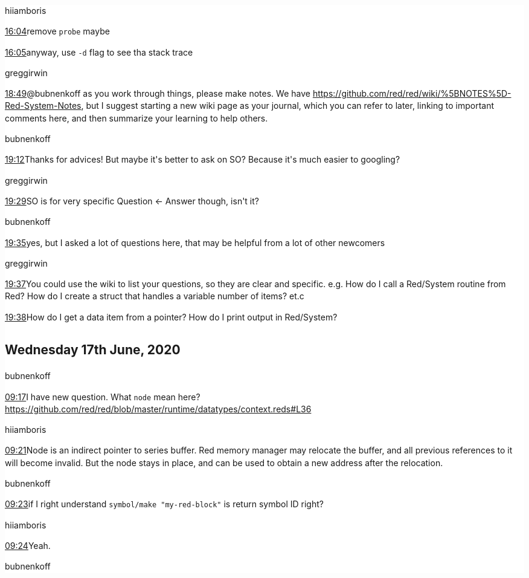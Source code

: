 hiiamboris

[16:04](#msg5ee8ed8a013105125a3b788e)remove `probe` maybe

[16:05](#msg5ee8edb5013105125a3b7986)anyway, use `-d` flag to see tha stack trace

greggirwin

[18:49](#msg5ee9142e5dcbb760b6f30c22)@bubnenkoff as you work through things, please make notes. We have https://github.com/red/red/wiki/%5BNOTES%5D-Red-System-Notes, but I suggest starting a new wiki page as your journal, which you can refer to later, linking to important comments here, and then summarize your learning to help others.

bubnenkoff

[19:12](#msg5ee91988ee693d6eb3cae15f)Thanks for advices! But maybe it's better to ask on SO? Because it's much easier to googling?

greggirwin

[19:29](#msg5ee91d911e099b0388cde654)SO is for very specific Question &lt;- Answer though, isn't it?

bubnenkoff

[19:35](#msg5ee91efc013105125a3c0282)yes, but I asked a lot of questions here, that may be helpful from a lot of other newcomers

greggirwin

[19:37](#msg5ee91f767c64f31f1165181c)You could use the wiki to list your questions, so they are clear and specific. e.g. How do I call a Red/System routine from Red? How do I create a struct that handles a variable number of items? et.c

[19:38](#msg5ee91fc149260560aa6517ca)How do I get a data item from a pointer? How do I print output in Red/System?

## Wednesday 17th June, 2020

bubnenkoff

[09:17](#msg5ee9dfaa0c34bc5cccb0a929)I have new question. What `node` mean here?  
https://github.com/red/red/blob/master/runtime/datatypes/context.reds#L36

hiiamboris

[09:21](#msg5ee9e0966ec4a26deaad684f)Node is an indirect pointer to series buffer. Red memory manager may relocate the buffer, and all previous references to it will become invalid. But the node stays in place, and can be used to obtain a new address after the relocation.

bubnenkoff

[09:23](#msg5ee9e105539e566fc93e2326)if I right understand `symbol/make "my-red-block"` is return symbol ID right?

hiiamboris

[09:24](#msg5ee9e1453ca1e1625e852e99)Yeah.

bubnenkoff
